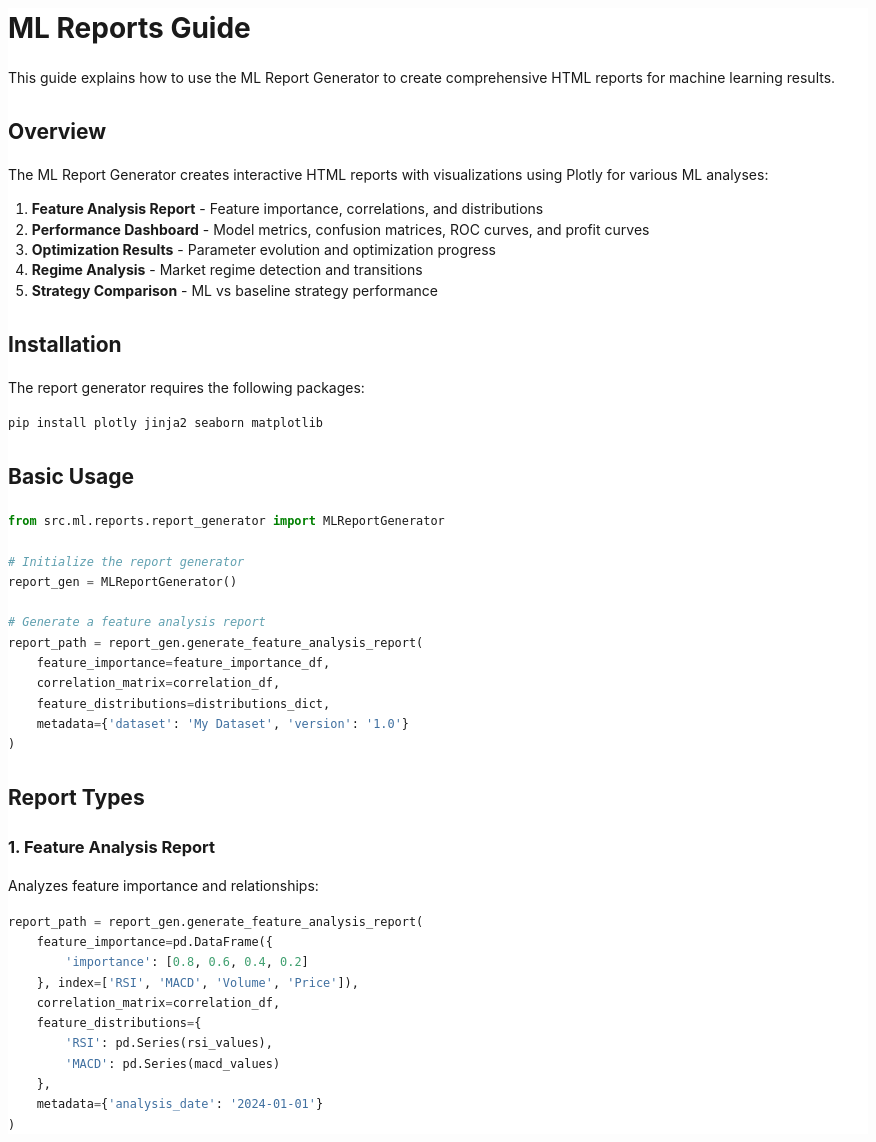 # ML Reports Guide

This guide explains how to use the ML Report Generator to create comprehensive HTML reports for machine learning results.

## Overview

The ML Report Generator creates interactive HTML reports with visualizations using Plotly for various ML analyses:

1. **Feature Analysis Report** - Feature importance, correlations, and distributions
2. **Performance Dashboard** - Model metrics, confusion matrices, ROC curves, and profit curves
3. **Optimization Results** - Parameter evolution and optimization progress
4. **Regime Analysis** - Market regime detection and transitions
5. **Strategy Comparison** - ML vs baseline strategy performance

## Installation

The report generator requires the following packages:
```bash
pip install plotly jinja2 seaborn matplotlib
```

## Basic Usage

```python
from src.ml.reports.report_generator import MLReportGenerator

# Initialize the report generator
report_gen = MLReportGenerator()

# Generate a feature analysis report
report_path = report_gen.generate_feature_analysis_report(
    feature_importance=feature_importance_df,
    correlation_matrix=correlation_df,
    feature_distributions=distributions_dict,
    metadata={'dataset': 'My Dataset', 'version': '1.0'}
)
```

## Report Types

### 1. Feature Analysis Report

Analyzes feature importance and relationships:

```python
report_path = report_gen.generate_feature_analysis_report(
    feature_importance=pd.DataFrame({
        'importance': [0.8, 0.6, 0.4, 0.2]
    }, index=['RSI', 'MACD', 'Volume', 'Price']),
    correlation_matrix=correlation_df,
    feature_distributions={
        'RSI': pd.Series(rsi_values),
        'MACD': pd.Series(macd_values)
    },
    metadata={'analysis_date': '2024-01-01'}
)
```
